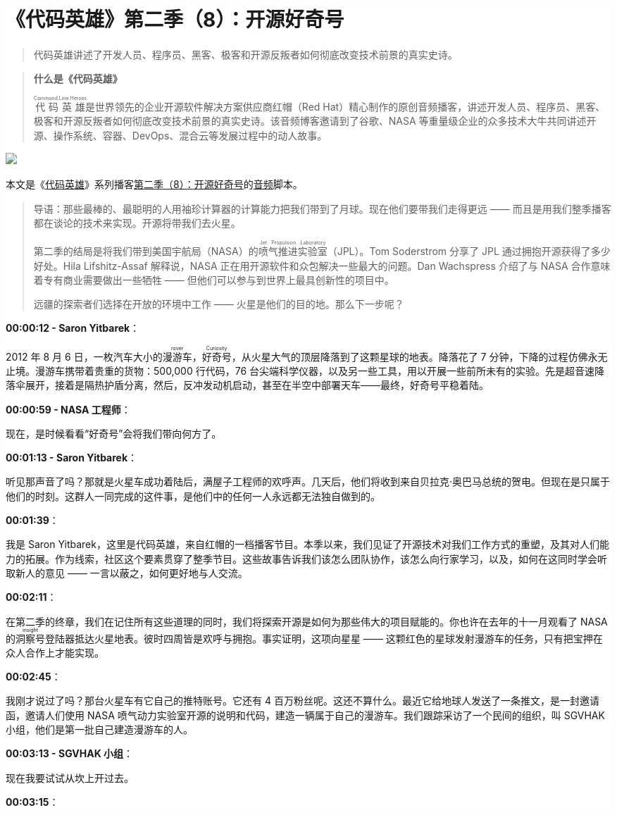 [#]: collector: (bestony)
[#]: translator: (Colin-XKL)
[#]: reviewer: (Northurland, wxy)
[#]: publisher: ( )
[#]: url: ( )
[#]: subject: (Command Line Heroes: Season 2: Open Curiosity)
[#]: via: (https://www.redhat.com/en/command-line-heroes/season-2/open-curiosity)
[#]: author: (RedHat https://www.redhat.com/en/command-line-heroes)

《代码英雄》第二季（8）：开源好奇号
======

> 代码英雄讲述了开发人员、程序员、黑客、极客和开源反叛者如何彻底改变技术前景的真实史诗。

> **什么是《代码英雄》**
>
> <ruby>代码英雄<rt>Command Line Heroes</rt></ruby>是世界领先的企业开源软件解决方案供应商红帽（Red Hat）精心制作的原创音频播客，讲述开发人员、程序员、黑客、极客和开源反叛者如何彻底改变技术前景的真实史诗。该音频博客邀请到了谷歌、NASA 等重量级企业的众多技术大牛共同讲述开源、操作系统、容器、DevOps、混合云等发展过程中的动人故事。

![](https://www.redhat.com/cms/managed-files/S2-E8-rocket-hero.png)

本文是《[代码英雄](https://www.redhat.com/en/command-line-heroes)》系列播客[第二季（8）：开源好奇号](https://www.redhat.com/en/command-line-heroes/season-2/open-curiosity)的[音频](https://dts.podtrac.com/redirect.mp3/audio.simplecast.com/1ebfa28a.mp3)脚本。

> 导语：那些最棒的、最聪明的人用袖珍计算器的计算能力把我们带到了月球。现在他们要带我们走得更远 —— 而且是用我们整季播客都在谈论的技术来实现。开源将带我们去火星。
>
> 第二季的结局是将我们带到美国宇航局（NASA）的<ruby>喷气推进实验室<rt>Jet Propulsion Laboratory</rt></ruby>（JPL）。Tom Soderstrom 分享了 JPL 通过拥抱开源获得了多少好处。Hila Lifshitz-Assaf 解释说，NASA 正在用开源软件和众包解决一些最大的问题。Dan Wachspress 介绍了与 NASA 合作意味着专有商业需要做出一些牺牲 —— 但他们可以参与到世界上最具创新性的项目中。
>
> 远疆的探索者们选择在开放的环境中工作 —— 火星是他们的目的地。那么下一步呢？

**00:00:12 - Saron Yitbarek**：

2012 年 8 月 6 日，一枚汽车大小的<ruby>漫游车<rt>rover</rt></ruby>，<ruby>好奇号<rt>Curiosity</rt></ruby>，从火星大气的顶层降落到了这颗星球的地表。降落花了 7 分钟，下降的过程仿佛永无止境。漫游车携带着贵重的货物：500,000 行代码，76 台尖端科学仪器，以及另一些工具，用以开展一些前所未有的实验。先是超音速降落伞展开，接着是隔热护盾分离，然后，反冲发动机启动，甚至在半空中部署天车——最终，好奇号平稳着陆。

**00:00:59 - NASA 工程师**：

现在，是时候看看“好奇号”会将我们带向何方了。

**00:01:13 - Saron Yitbarek**：

听见那声音了吗？那就是火星车成功着陆后，满屋子工程师的欢呼声。几天后，他们将收到来自贝拉克·奥巴马总统的贺电。但现在是只属于他们的时刻。这群人一同完成的这件事，是他们中的任何一人永远都无法独自做到的。

**00:01:39**：

我是 Saron Yitbarek，这里是代码英雄，来自红帽的一档播客节目。本季以来，我们见证了开源技术对我们工作方式的重塑，及其对人们能力的拓展。作为线索，社区这个要素贯穿了整季节目。这些故事告诉我们该怎么团队协作，该怎么向行家学习，以及，如何在这同时学会听取新人的意见 —— 一言以蔽之，如何更好地与人交流。

**00:02:11**：

在第二季的终章，我们在记住所有这些道理的同时，我们将探索开源是如何为那些伟大的项目赋能的。你也许在去年的十一月观看了 NASA 的<ruby>洞察号<rt>insight</rt></ruby>登陆器抵达火星地表。彼时四周皆是欢呼与拥抱。事实证明，这项向星星 —— 这颗红色的星球发射漫游车的任务，只有把宝押在众人合作上才能实现。

**00:02:45**：

我刚才说过了吗？那台火星车有它自己的推特账号。它还有 4 百万粉丝呢。这还不算什么。最近它给地球人发送了一条推文，是一封邀请函，邀请人们使用 NASA 喷气动力实验室开源的说明和代码，建造一辆属于自己的漫游车。我们跟踪采访了一个民间的组织，叫 SGVHAK 小组，他们是第一批自己建造漫游车的人。

**00:03:13 - SGVHAK 小组**：

现在我要试试从坎上开过去。

**00:03:15**：


[a]: https://www.redhat.com/en/command-line-heroes
[b]: https://github.com/bestony
[1]: https://linux.cn/article-12436-1.html
[2]: https://linux.cn/article-12494-1.html
[3]: https://linux.cn/article-12508-1.html
[4]: https://linux.cn/article-12514-1.html
[5]: https://linux.cn/article-12529-1.html
[6]: https://linux.cn/article-12535-1.html
[7]: https://linux.cn/article-12551-1.html
[8]: https://linux.cn/article-12557-1.html
[9]: https://linux.cn/article-12578-1.html
[10]: https://linux.cn/article-12595-1.html
[11]: https://linux.cn/article-12625-1.html
[12]: https://linux.cn/article-12641-1.html
[13]: https://linux.cn/article-12649-1.html
[14]: https://linux.cn/article-12717-1.html